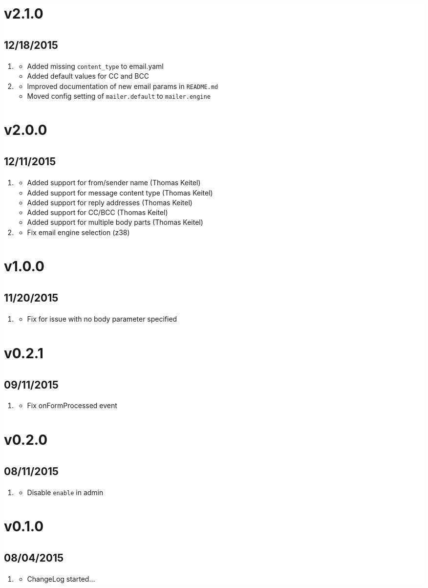 # v2.1.0
## 12/18/2015

1. [](#new)
    * Added missing `content_type` to email.yaml
    * Added default values for CC and BCC
 1. [](#improved)
    * Improved documentation of new email params in `README.md`
    * Moved config setting of `mailer.default` to `mailer.engine`

# v2.0.0
## 12/11/2015

1. [](#new)
    * Added support for from/sender name (Thomas Keitel)
    * Added support for message content type (Thomas Keitel)
    * Added support for reply addresses (Thomas Keitel)
    * Added support for CC/BCC (Thomas Keitel)
    * Added support for multiple body parts (Thomas Keitel)
1. [](#bugfix)
    * Fix email engine selection (z38)

# v1.0.0
## 11/20/2015

1. [](#bugfix)
    * Fix for issue with no body parameter specified

# v0.2.1
## 09/11/2015

1. [](#bugfix)
    * Fix onFormProcessed event

# v0.2.0
## 08/11/2015

1. [](#improved)
    * Disable `enable` in admin

# v0.1.0
## 08/04/2015

1. [](#new)
    * ChangeLog started...
